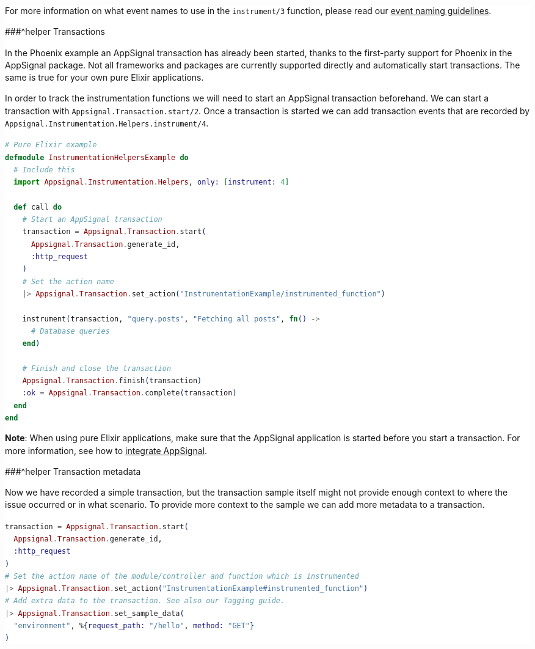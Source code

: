 For more information on what event names to use in the `instrument/3` function,
please read our [event naming guidelines](/api/event-names.html).

###^helper Transactions

In the Phoenix example an AppSignal transaction has already been started,
thanks to the first-party support for Phoenix in the AppSignal package. Not all
frameworks and packages are currently supported directly and automatically
start transactions. The same is true for your own pure Elixir applications.

In order to track the instrumentation functions we will need to start an
AppSignal transaction beforehand. We can start a transaction with
`Appsignal.Transaction.start/2`. Once a transaction is started we can add
transaction events that are recorded by
`Appsignal.Instrumentation.Helpers.instrument/4`.

```elixir
# Pure Elixir example
defmodule InstrumentationHelpersExample do
  # Include this
  import Appsignal.Instrumentation.Helpers, only: [instrument: 4]

  def call do
    # Start an AppSignal transaction
    transaction = Appsignal.Transaction.start(
      Appsignal.Transaction.generate_id,
      :http_request
    )
    # Set the action name
    |> Appsignal.Transaction.set_action("InstrumentationExample/instrumented_function")

    instrument(transaction, "query.posts", "Fetching all posts", fn() ->
      # Database queries
    end)

    # Finish and close the transaction
    Appsignal.Transaction.finish(transaction)
    :ok = Appsignal.Transaction.complete(transaction)
  end
end
```

**Note**: When using pure Elixir applications, make sure that the AppSignal
application is started before you start a transaction. For more information,
see how to
[integrate AppSignal](/elixir/instrumentation/integrating-appsignal.html).

###^helper Transaction metadata

Now we have recorded a simple transaction, but the transaction sample itself
might not provide enough context to where the issue occurred or in what
scenario. To provide more context to the sample we can add more metadata to a
transaction.

```elixir
transaction = Appsignal.Transaction.start(
  Appsignal.Transaction.generate_id,
  :http_request
)
# Set the action name of the module/controller and function which is instrumented
|> Appsignal.Transaction.set_action("InstrumentationExample#instrumented_function")
# Add extra data to the transaction. See also our Tagging guide.
|> Appsignal.Transaction.set_sample_data(
  "environment", %{request_path: "/hello", method: "GET"}
)
```
